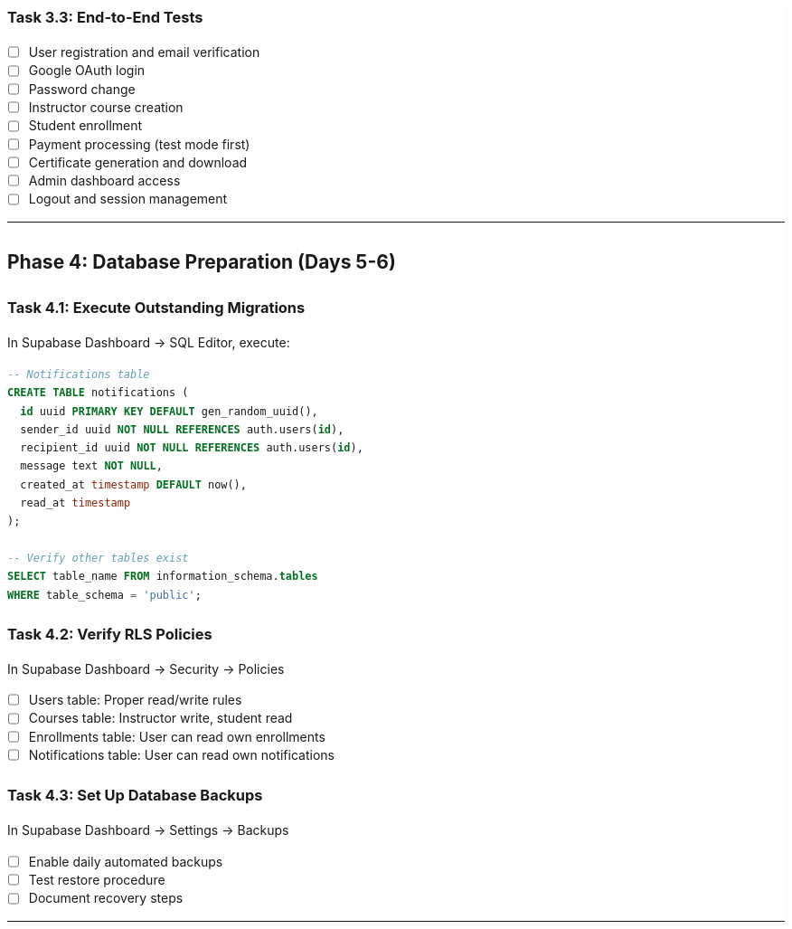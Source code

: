### Task 3.3: End-to-End Tests

- [ ] User registration and email verification
- [ ] Google OAuth login
- [ ] Password change
- [ ] Instructor course creation
- [ ] Student enrollment
- [ ] Payment processing (test mode first)
- [ ] Certificate generation and download
- [ ] Admin dashboard access
- [ ] Logout and session management

---

## Phase 4: Database Preparation (Days 5-6)

### Task 4.1: Execute Outstanding Migrations

In Supabase Dashboard → SQL Editor, execute:

```sql
-- Notifications table
CREATE TABLE notifications (
  id uuid PRIMARY KEY DEFAULT gen_random_uuid(),
  sender_id uuid NOT NULL REFERENCES auth.users(id),
  recipient_id uuid NOT NULL REFERENCES auth.users(id),
  message text NOT NULL,
  created_at timestamp DEFAULT now(),
  read_at timestamp
);

-- Verify other tables exist
SELECT table_name FROM information_schema.tables 
WHERE table_schema = 'public';
```

### Task 4.2: Verify RLS Policies

In Supabase Dashboard → Security → Policies

- [ ] Users table: Proper read/write rules
- [ ] Courses table: Instructor write, student read
- [ ] Enrollments table: User can read own enrollments
- [ ] Notifications table: User can read own notifications

### Task 4.3: Set Up Database Backups

In Supabase Dashboard → Settings → Backups

- [ ] Enable daily automated backups
- [ ] Test restore procedure
- [ ] Document recovery steps

---